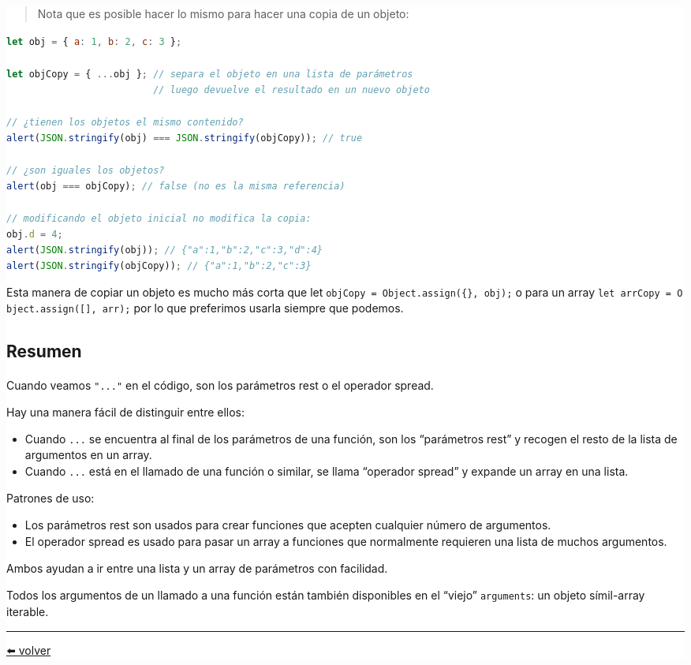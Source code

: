 ````js
````

> Nota que es posible hacer lo mismo para hacer una copia de un objeto:

````js
let obj = { a: 1, b: 2, c: 3 };

let objCopy = { ...obj }; // separa el objeto en una lista de parámetros
                          // luego devuelve el resultado en un nuevo objeto

// ¿tienen los objetos el mismo contenido?
alert(JSON.stringify(obj) === JSON.stringify(objCopy)); // true

// ¿son iguales los objetos?
alert(obj === objCopy); // false (no es la misma referencia)

// modificando el objeto inicial no modifica la copia:
obj.d = 4;
alert(JSON.stringify(obj)); // {"a":1,"b":2,"c":3,"d":4}
alert(JSON.stringify(objCopy)); // {"a":1,"b":2,"c":3}
````

Esta manera de copiar un objeto es mucho más corta que let `objCopy = Object.assign({}, obj);` o para un array `let arrCopy = Object.assign([], arr);` por lo que preferimos usarla siempre que podemos.

## Resumen

Cuando veamos `"..."` en el código, son los parámetros rest o el operador spread.

Hay una manera fácil de distinguir entre ellos:

* Cuando `...` se encuentra al final de los parámetros de una función, son los “parámetros rest” y recogen el resto de la lista de argumentos en un array.
* Cuando `...` está en el llamado de una función o similar, se llama “operador spread” y expande un array en una lista.

Patrones de uso:

* Los parámetros rest son usados para crear funciones que acepten cualquier número de argumentos.
* El operador spread es usado para pasar un array a funciones que normalmente requieren una lista de muchos argumentos.

Ambos ayudan a ir entre una lista y un array de parámetros con facilidad.

Todos los argumentos de un llamado a una función están también disponibles en el “viejo” `arguments`: un objeto símil-array iterable.

---
[⬅️ volver](https://github.com/VictorHugoAguilar/javascript-interview-questions-explained/blob/main/theory/advanced-functions/readme.md)
